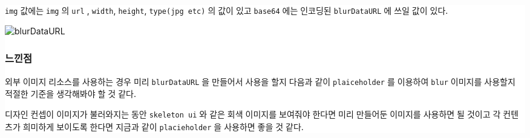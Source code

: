 `img` 값에는 `img` 의 `url` , `width`, `height`, `type(jpg etc)` 의 값이 있고 `base64` 에는 인코딩된 `blurDataURL` 에 쓰일 값이 있다.

![blurDataURL](https://user-images.githubusercontent.com/46440898/226600178-3553b60a-94b5-4830-9508-d23ede749593.gif)

### 느낀점

외부 이미지 리소스를 사용하는 경우 미리 `blurDataURL` 을 만들어서 사용을 할지 다음과 같이 `plaiceholder` 를 이용하여 `blur` 이미지를 사용할지 적절한 기준을 생각해봐야 할 것 같다.

디자인 컨셉이 이미지가 불러와지는 동안 `skeleton ui` 와 같은 회색 이미지를 보여줘야 한다면 미리 만들어둔 이미지를 사용하면 될 것이고 각 컨텐츠가 희미하게 보이도록 한다면 지금과 같이 `placieholder` 을 사용하면 좋을 것 같다.
